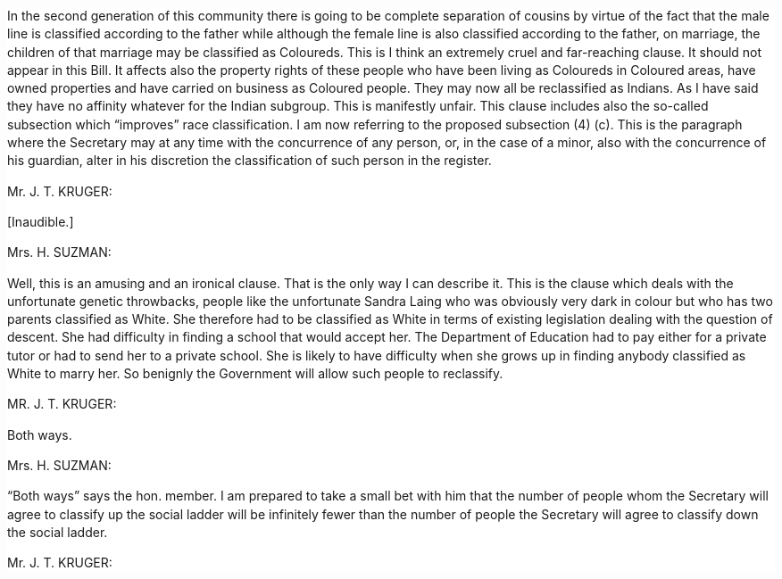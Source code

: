 <p>In the second generation of this community there is going to be complete separation of cousins by virtue of the fact that the male line is classified according to the father while although the female line is also classified according to the father, on marriage, the children of that marriage may be classified as Coloureds. This is I think an extremely cruel and far-reaching clause. It should not appear in this Bill. It affects also the property rights of these people who have been living as Coloureds in Coloured areas, have owned properties and have carried on business as Coloured people. They may now all be reclassified as Indians. As I have said they have no affinity whatever for the Indian subgroup. This is manifestly unfair. This clause includes also the so-called subsection which &#x201C;improves&#x201D; <span class="col_8535-8536" refersTo="page_1421"/>race classification. I am now referring to the proposed subsection (4) (c). This is the paragraph where the Secretary may at any time with the concurrence of any person, or, in the case of a minor, also with the concurrence of his guardian, alter in his discretion the classification of such person in the register.</p>

</speech>

<speech by="#kruger">

<from>Mr. <person refersTo="hansard_za">J. T. KRUGER</person>:</from>

<p>[Inaudible.]</p>

</speech>

<speech by="#suzman">

<from>Mrs. <person refersTo="hansard_za">H. SUZMAN</person>:</from>

<p>Well, this is an amusing and an ironical clause. That is the only way I can describe it. This is the clause which deals with the unfortunate genetic throwbacks, people like the unfortunate Sandra Laing who was obviously very dark in colour but who has two parents classified as White. She therefore had to be classified as White in terms of existing legislation dealing with the question of descent. She had difficulty in finding a school that would accept her. The Department of Education had to pay either for a private tutor or had to send her to a private school. She is likely to have difficulty when she grows up in finding anybody classified as White to marry her. So benignly the Government will allow such people to reclassify.</p>

</speech>

<speech by="#kruger">

<from>MR. <person refersTo="hansard_za">J. T. KRUGER</person>:</from>

<p>Both ways.</p>

</speech>

<speech by="#suzman">

<from>Mrs. <person refersTo="hansard_za">H. SUZMAN</person>:</from>

<p>&#x201C;Both ways&#x201D; says the hon. member. I am prepared to take a small bet with him that the number of people whom the Secretary will agree to classify up the social ladder will be infinitely fewer than the number of people the Secretary will agree to classify down the social ladder.</p>

</speech>

<speech by="#kruger">

<from>Mr. <person refersTo="hansard_za">J. T. KRUGER</person>:</from>
